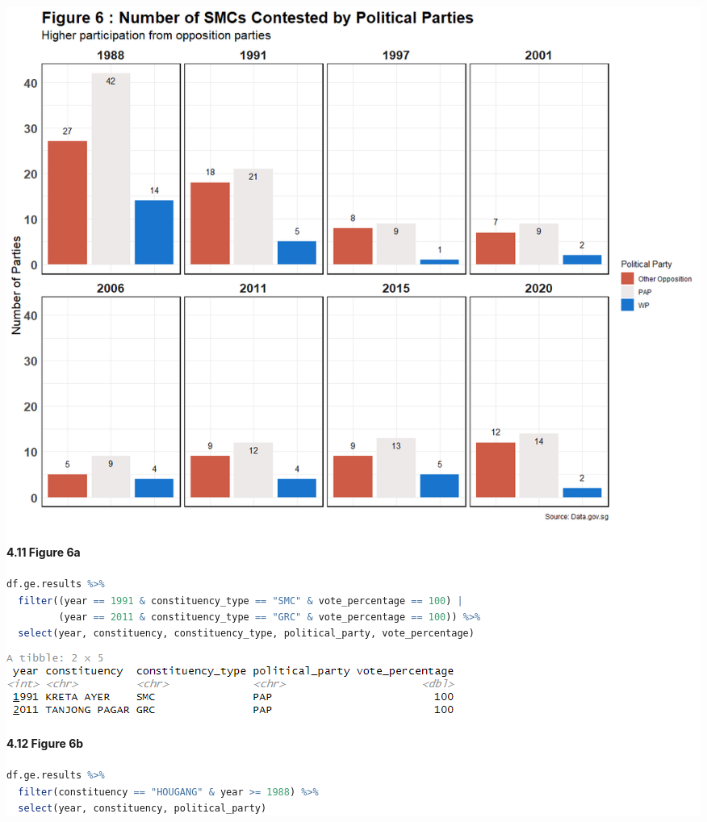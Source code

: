 ![Figure 6](assets/GE2025/Figure6.png)

#### 4.11 Figure 6a

``` r
df.ge.results %>%
  filter((year == 1991 & constituency_type == "SMC" & vote_percentage == 100) | 
         (year == 2011 & constituency_type == "GRC" & vote_percentage == 100)) %>%
  select(year, constituency, constituency_type, political_party, vote_percentage)
```

![Figure 6a](assets/GE2025/Figure6a.png)

#### 4.12 Figure 6b

``` r
df.ge.results %>%
  filter(constituency == "HOUGANG" & year >= 1988) %>%
  select(year, constituency, political_party)
```
